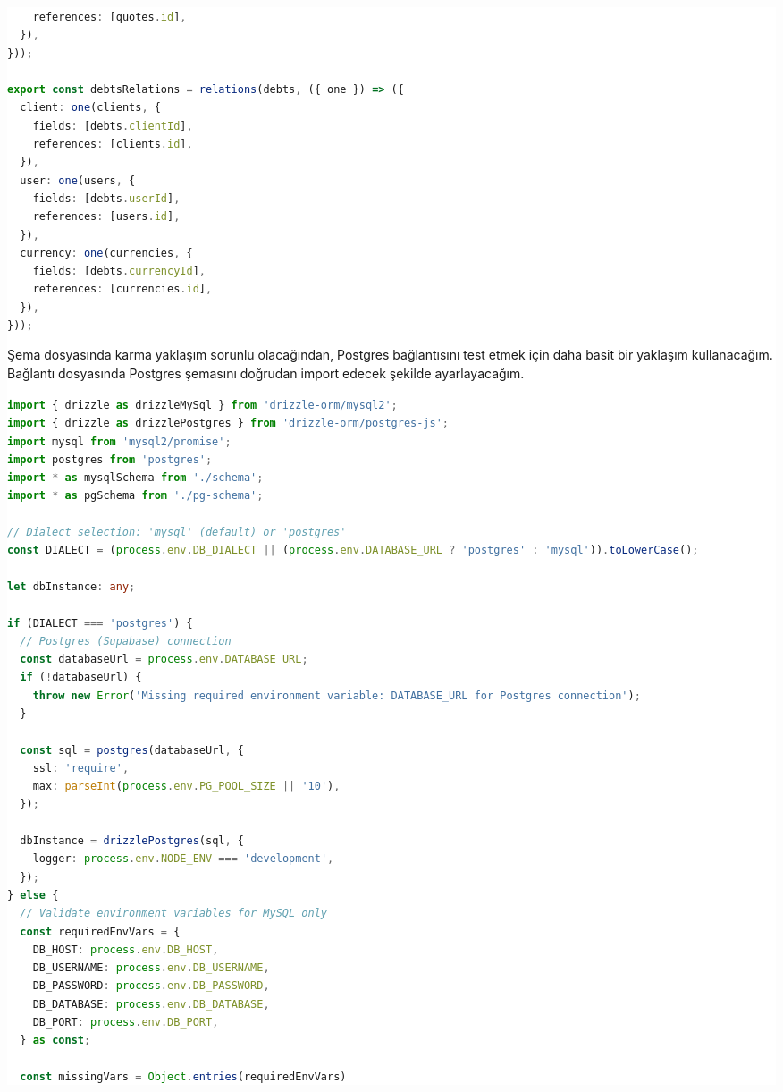 ```typescript
    references: [quotes.id],
  }),
}));

export const debtsRelations = relations(debts, ({ one }) => ({
  client: one(clients, {
    fields: [debts.clientId],
    references: [clients.id],
  }),
  user: one(users, {
    fields: [debts.userId],
    references: [users.id],
  }),
  currency: one(currencies, {
    fields: [debts.currencyId],
    references: [currencies.id],
  }),
}));
```

Şema dosyasında karma yaklaşım sorunlu olacağından, Postgres bağlantısını test etmek için daha basit bir yaklaşım kullanacağım. Bağlantı dosyasında Postgres şemasını doğrudan import edecek şekilde ayarlayacağım.

```typescript
import { drizzle as drizzleMySql } from 'drizzle-orm/mysql2';
import { drizzle as drizzlePostgres } from 'drizzle-orm/postgres-js';
import mysql from 'mysql2/promise';
import postgres from 'postgres';
import * as mysqlSchema from './schema';
import * as pgSchema from './pg-schema';

// Dialect selection: 'mysql' (default) or 'postgres'
const DIALECT = (process.env.DB_DIALECT || (process.env.DATABASE_URL ? 'postgres' : 'mysql')).toLowerCase();

let dbInstance: any;

if (DIALECT === 'postgres') {
  // Postgres (Supabase) connection
  const databaseUrl = process.env.DATABASE_URL;
  if (!databaseUrl) {
    throw new Error('Missing required environment variable: DATABASE_URL for Postgres connection');
  }

  const sql = postgres(databaseUrl, {
    ssl: 'require',
    max: parseInt(process.env.PG_POOL_SIZE || '10'),
  });

  dbInstance = drizzlePostgres(sql, {
    logger: process.env.NODE_ENV === 'development',
  });
} else {
  // Validate environment variables for MySQL only
  const requiredEnvVars = {
    DB_HOST: process.env.DB_HOST,
    DB_USERNAME: process.env.DB_USERNAME,
    DB_PASSWORD: process.env.DB_PASSWORD,
    DB_DATABASE: process.env.DB_DATABASE,
    DB_PORT: process.env.DB_PORT,
  } as const;

  const missingVars = Object.entries(requiredEnvVars)
```